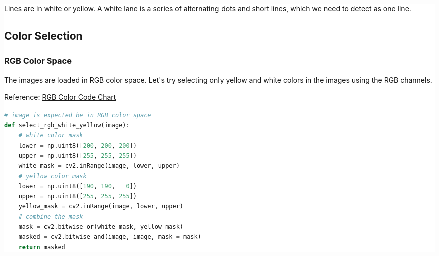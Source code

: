 
Lines are in white or yellow.  A white lane is a series of alternating dots and short lines, which we need to detect as one line.

## Color Selection

### RGB Color Space

The images are loaded in RGB color space.  Let's try selecting only yellow and white colors in the images using the RGB channels.

Reference: [RGB Color Code Chart](http://www.rapidtables.com/web/color/RGB_Color.htm)


```python
# image is expected be in RGB color space
def select_rgb_white_yellow(image): 
    # white color mask
    lower = np.uint8([200, 200, 200])
    upper = np.uint8([255, 255, 255])
    white_mask = cv2.inRange(image, lower, upper)
    # yellow color mask
    lower = np.uint8([190, 190,   0])
    upper = np.uint8([255, 255, 255])
    yellow_mask = cv2.inRange(image, lower, upper)
    # combine the mask
    mask = cv2.bitwise_or(white_mask, yellow_mask)
    masked = cv2.bitwise_and(image, image, mask = mask)
    return masked
```
